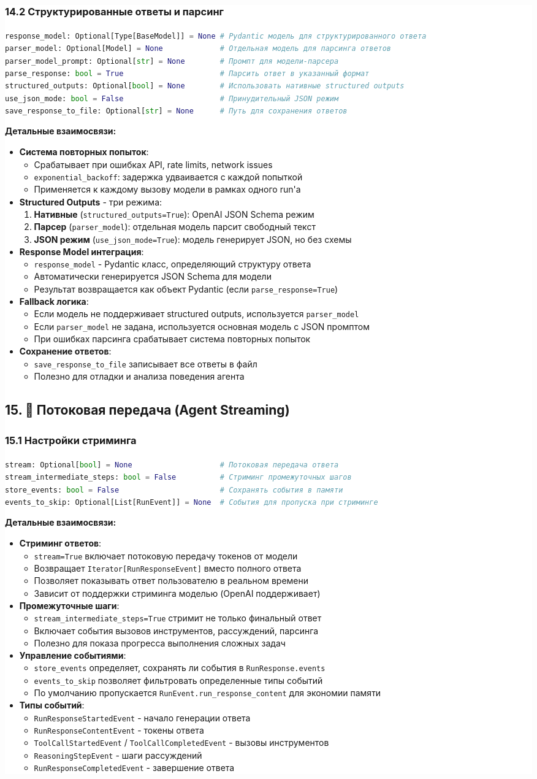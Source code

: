 ### 14.2 Структурированные ответы и парсинг
```python
response_model: Optional[Type[BaseModel]] = None # Pydantic модель для структурированного ответа
parser_model: Optional[Model] = None             # Отдельная модель для парсинга ответов
parser_model_prompt: Optional[str] = None        # Промпт для модели-парсера
parse_response: bool = True                      # Парсить ответ в указанный формат
structured_outputs: Optional[bool] = None        # Использовать нативные structured outputs
use_json_mode: bool = False                      # Принудительный JSON режим
save_response_to_file: Optional[str] = None      # Путь для сохранения ответов
```

**Детальные взаимосвязи:**
- **Система повторных попыток**:
  - Срабатывает при ошибках API, rate limits, network issues
  - `exponential_backoff`: задержка удваивается с каждой попыткой
  - Применяется к каждому вызову модели в рамках одного run'а
- **Structured Outputs** - три режима:
  1. **Нативные** (`structured_outputs=True`): OpenAI JSON Schema режим
  2. **Парсер** (`parser_model`): отдельная модель парсит свободный текст
  3. **JSON режим** (`use_json_mode=True`): модель генерирует JSON, но без схемы
- **Response Model интеграция**:
  - `response_model` - Pydantic класс, определяющий структуру ответа
  - Автоматически генерируется JSON Schema для модели
  - Результат возвращается как объект Pydantic (если `parse_response=True`)
- **Fallback логика**:
  - Если модель не поддерживает structured outputs, используется `parser_model`
  - Если `parser_model` не задана, используется основная модель с JSON промптом
  - При ошибках парсинга срабатывает система повторных попыток
- **Сохранение ответов**:
  - `save_response_to_file` записывает все ответы в файл
  - Полезно для отладки и анализа поведения агента

## 15. 📡 Потоковая передача (Agent Streaming)

### 15.1 Настройки стриминга
```python
stream: Optional[bool] = None                    # Потоковая передача ответа
stream_intermediate_steps: bool = False          # Стриминг промежуточных шагов
store_events: bool = False                       # Сохранять события в памяти
events_to_skip: Optional[List[RunEvent]] = None  # События для пропуска при стриминге
```

**Детальные взаимосвязи:**
- **Стриминг ответов**:
  - `stream=True` включает потоковую передачу токенов от модели
  - Возвращает `Iterator[RunResponseEvent]` вместо полного ответа
  - Позволяет показывать ответ пользователю в реальном времени
  - Зависит от поддержки стриминга моделью (OpenAI поддерживает)
- **Промежуточные шаги**:
  - `stream_intermediate_steps=True` стримит не только финальный ответ
  - Включает события вызовов инструментов, рассуждений, парсинга
  - Полезно для показа прогресса выполнения сложных задач
- **Управление событиями**:
  - `store_events` определяет, сохранять ли события в `RunResponse.events`
  - `events_to_skip` позволяет фильтровать определенные типы событий
  - По умолчанию пропускается `RunEvent.run_response_content` для экономии памяти
- **Типы событий**:
  - `RunResponseStartedEvent` - начало генерации ответа
  - `RunResponseContentEvent` - токены ответа
  - `ToolCallStartedEvent` / `ToolCallCompletedEvent` - вызовы инструментов
  - `ReasoningStepEvent` - шаги рассуждений
  - `RunResponseCompletedEvent` - завершение ответа

